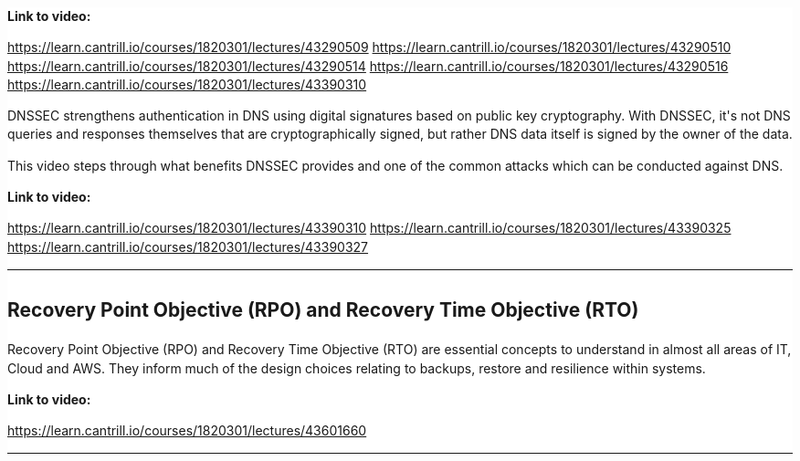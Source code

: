**Link to video:**

https://learn.cantrill.io/courses/1820301/lectures/43290509
https://learn.cantrill.io/courses/1820301/lectures/43290510
https://learn.cantrill.io/courses/1820301/lectures/43290514
https://learn.cantrill.io/courses/1820301/lectures/43290516
https://learn.cantrill.io/courses/1820301/lectures/43390310

DNSSEC strengthens authentication in DNS using digital signatures based on public key cryptography. With DNSSEC, it's not DNS queries and responses themselves that are cryptographically signed, but rather DNS data itself is signed by the owner of the data.

This video steps through what benefits DNSSEC provides and one of the common attacks which can be conducted against DNS.

**Link to video:**

https://learn.cantrill.io/courses/1820301/lectures/43390310
https://learn.cantrill.io/courses/1820301/lectures/43390325
https://learn.cantrill.io/courses/1820301/lectures/43390327

---

## Recovery Point Objective (RPO) and Recovery Time Objective (RTO)

Recovery Point Objective (RPO) and Recovery Time Objective (RTO) are essential concepts to understand in almost all areas of IT, Cloud and AWS. They inform much of the design choices relating to backups, restore and resilience within systems.

**Link to video:**

https://learn.cantrill.io/courses/1820301/lectures/43601660

---